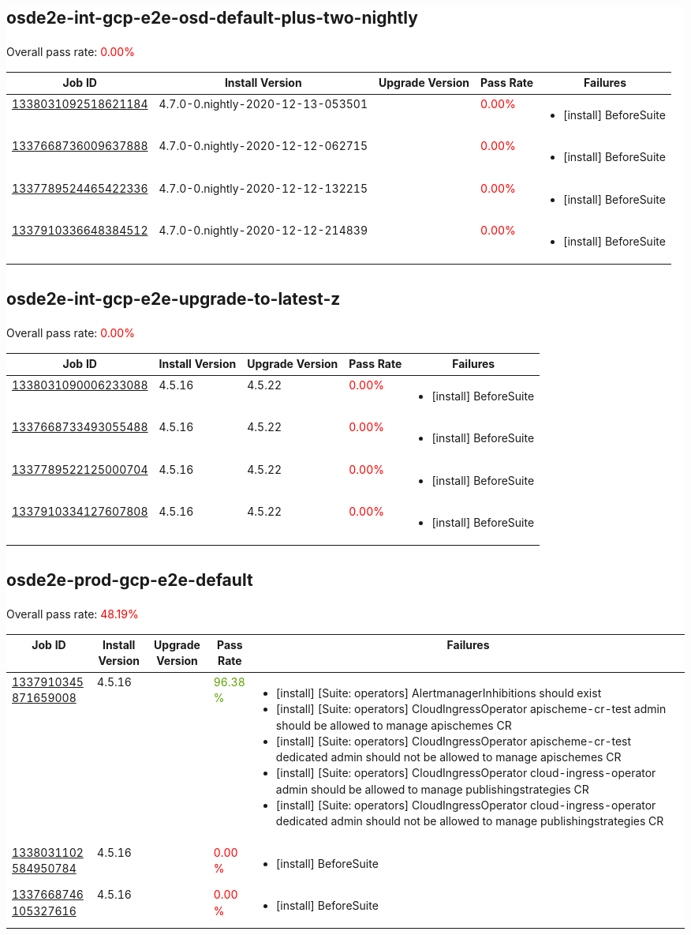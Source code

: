 

## osde2e-int-gcp-e2e-osd-default-plus-two-nightly

Overall pass rate: <span style="color:#ff0000;">0.00%</span>

| Job ID | Install Version | Upgrade Version | Pass Rate | Failures |
|--------|-----------------|-----------------|-----------|----------|
[1338031092518621184](https://prow.ci.openshift.org/view/gs/origin-ci-test/logs/osde2e-int-gcp-e2e-osd-default-plus-two-nightly/1338031092518621184) | 4.7.0-0.nightly-2020-12-13-053501 |  | <span style="color:#ff0000;">0.00%</span>|<ul><li>[install] BeforeSuite</li></ul>
[1337668736009637888](https://prow.ci.openshift.org/view/gs/origin-ci-test/logs/osde2e-int-gcp-e2e-osd-default-plus-two-nightly/1337668736009637888) | 4.7.0-0.nightly-2020-12-12-062715 |  | <span style="color:#ff0000;">0.00%</span>|<ul><li>[install] BeforeSuite</li></ul>
[1337789524465422336](https://prow.ci.openshift.org/view/gs/origin-ci-test/logs/osde2e-int-gcp-e2e-osd-default-plus-two-nightly/1337789524465422336) | 4.7.0-0.nightly-2020-12-12-132215 |  | <span style="color:#ff0000;">0.00%</span>|<ul><li>[install] BeforeSuite</li></ul>
[1337910336648384512](https://prow.ci.openshift.org/view/gs/origin-ci-test/logs/osde2e-int-gcp-e2e-osd-default-plus-two-nightly/1337910336648384512) | 4.7.0-0.nightly-2020-12-12-214839 |  | <span style="color:#ff0000;">0.00%</span>|<ul><li>[install] BeforeSuite</li></ul>



## osde2e-int-gcp-e2e-upgrade-to-latest-z

Overall pass rate: <span style="color:#ff0000;">0.00%</span>

| Job ID | Install Version | Upgrade Version | Pass Rate | Failures |
|--------|-----------------|-----------------|-----------|----------|
[1338031090006233088](https://prow.ci.openshift.org/view/gs/origin-ci-test/logs/osde2e-int-gcp-e2e-upgrade-to-latest-z/1338031090006233088) | 4.5.16 | 4.5.22 | <span style="color:#ff0000;">0.00%</span>|<ul><li>[install] BeforeSuite</li></ul>
[1337668733493055488](https://prow.ci.openshift.org/view/gs/origin-ci-test/logs/osde2e-int-gcp-e2e-upgrade-to-latest-z/1337668733493055488) | 4.5.16 | 4.5.22 | <span style="color:#ff0000;">0.00%</span>|<ul><li>[install] BeforeSuite</li></ul>
[1337789522125000704](https://prow.ci.openshift.org/view/gs/origin-ci-test/logs/osde2e-int-gcp-e2e-upgrade-to-latest-z/1337789522125000704) | 4.5.16 | 4.5.22 | <span style="color:#ff0000;">0.00%</span>|<ul><li>[install] BeforeSuite</li></ul>
[1337910334127607808](https://prow.ci.openshift.org/view/gs/origin-ci-test/logs/osde2e-int-gcp-e2e-upgrade-to-latest-z/1337910334127607808) | 4.5.16 | 4.5.22 | <span style="color:#ff0000;">0.00%</span>|<ul><li>[install] BeforeSuite</li></ul>



## osde2e-prod-gcp-e2e-default

Overall pass rate: <span style="color:#ff0000;">48.19%</span>

| Job ID | Install Version | Upgrade Version | Pass Rate | Failures |
|--------|-----------------|-----------------|-----------|----------|
[1337910345871659008](https://prow.ci.openshift.org/view/gs/origin-ci-test/logs/osde2e-prod-gcp-e2e-default/1337910345871659008) | 4.5.16 |  | <span style="color:#5da200;">96.38%</span>|<ul><li>[install] [Suite: operators] AlertmanagerInhibitions should exist</li><li>[install] [Suite: operators] CloudIngressOperator apischeme-cr-test admin should be allowed to manage apischemes CR</li><li>[install] [Suite: operators] CloudIngressOperator apischeme-cr-test dedicated admin should not be allowed to manage apischemes CR</li><li>[install] [Suite: operators] CloudIngressOperator cloud-ingress-operator admin should be allowed to manage publishingstrategies CR</li><li>[install] [Suite: operators] CloudIngressOperator cloud-ingress-operator dedicated admin should not be allowed to manage publishingstrategies CR</li></ul>
[1338031102584950784](https://prow.ci.openshift.org/view/gs/origin-ci-test/logs/osde2e-prod-gcp-e2e-default/1338031102584950784) | 4.5.16 |  | <span style="color:#ff0000;">0.00%</span>|<ul><li>[install] BeforeSuite</li></ul>
[1337668746105327616](https://prow.ci.openshift.org/view/gs/origin-ci-test/logs/osde2e-prod-gcp-e2e-default/1337668746105327616) | 4.5.16 |  | <span style="color:#ff0000;">0.00%</span>|<ul><li>[install] BeforeSuite</li></ul>
